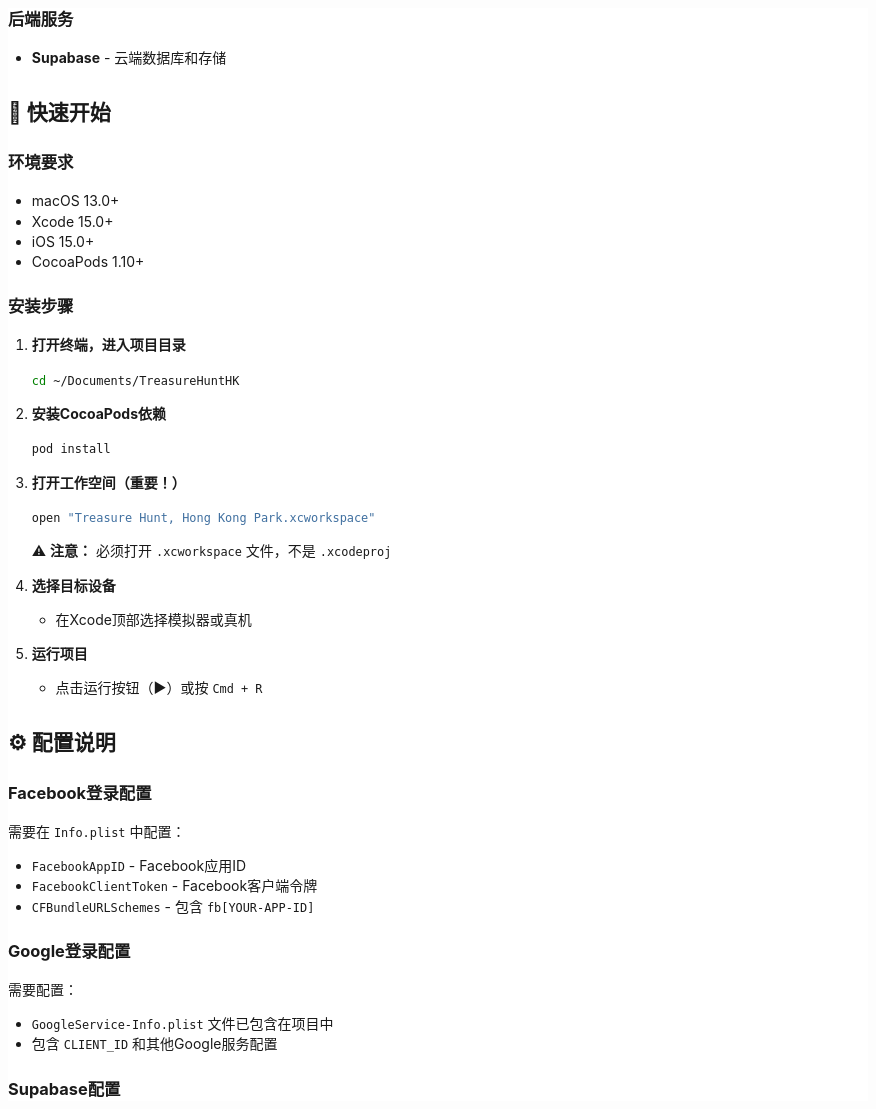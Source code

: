 ### 后端服务
- **Supabase** - 云端数据库和存储

## 🚀 快速开始

### 环境要求

- macOS 13.0+
- Xcode 15.0+
- iOS 15.0+
- CocoaPods 1.10+

### 安装步骤

1. **打开终端，进入项目目录**
   ```bash
   cd ~/Documents/TreasureHuntHK
   ```

2. **安装CocoaPods依赖**
   ```bash
   pod install
   ```

3. **打开工作空间（重要！）**
   ```bash
   open "Treasure Hunt, Hong Kong Park.xcworkspace"
   ```
   
   ⚠️ **注意：** 必须打开 `.xcworkspace` 文件，不是 `.xcodeproj`

4. **选择目标设备**
   - 在Xcode顶部选择模拟器或真机

5. **运行项目**
   - 点击运行按钮（▶️）或按 `Cmd + R`

## ⚙️ 配置说明

### Facebook登录配置

需要在 `Info.plist` 中配置：
- `FacebookAppID` - Facebook应用ID
- `FacebookClientToken` - Facebook客户端令牌
- `CFBundleURLSchemes` - 包含 `fb[YOUR-APP-ID]`

### Google登录配置

需要配置：
- `GoogleService-Info.plist` 文件已包含在项目中
- 包含 `CLIENT_ID` 和其他Google服务配置

### Supabase配置
